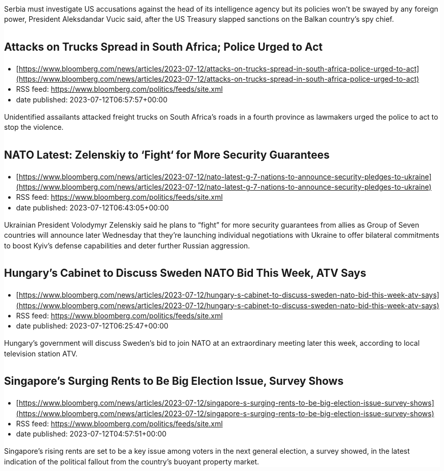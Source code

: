 Serbia must investigate US accusations against the head of its intelligence agency but its policies won’t be swayed by any foreign power, President Aleksdandar Vucic said, after the US Treasury slapped sanctions on the Balkan country’s spy chief.

## Attacks on Trucks Spread in South Africa; Police Urged to Act
 - [https://www.bloomberg.com/news/articles/2023-07-12/attacks-on-trucks-spread-in-south-africa-police-urged-to-act](https://www.bloomberg.com/news/articles/2023-07-12/attacks-on-trucks-spread-in-south-africa-police-urged-to-act)
 - RSS feed: https://www.bloomberg.com/politics/feeds/site.xml
 - date published: 2023-07-12T06:57:57+00:00

Unidentified assailants attacked freight trucks on South Africa’s roads in a fourth province as lawmakers urged the police to act to stop the violence.

## NATO Latest: Zelenskiy to ‘Fight‘ for More Security Guarantees
 - [https://www.bloomberg.com/news/articles/2023-07-12/nato-latest-g-7-nations-to-announce-security-pledges-to-ukraine](https://www.bloomberg.com/news/articles/2023-07-12/nato-latest-g-7-nations-to-announce-security-pledges-to-ukraine)
 - RSS feed: https://www.bloomberg.com/politics/feeds/site.xml
 - date published: 2023-07-12T06:43:05+00:00

Ukrainian President Volodymyr Zelenskiy said he plans to “fight” for more security guarantees from allies as Group of Seven countries will announce later Wednesday that they’re launching individual negotiations with Ukraine to offer bilateral commitments to boost Kyiv’s defense capabilities and deter further Russian aggression.

## Hungary’s Cabinet to Discuss Sweden NATO Bid This Week, ATV Says
 - [https://www.bloomberg.com/news/articles/2023-07-12/hungary-s-cabinet-to-discuss-sweden-nato-bid-this-week-atv-says](https://www.bloomberg.com/news/articles/2023-07-12/hungary-s-cabinet-to-discuss-sweden-nato-bid-this-week-atv-says)
 - RSS feed: https://www.bloomberg.com/politics/feeds/site.xml
 - date published: 2023-07-12T06:25:47+00:00

Hungary’s government will discuss Sweden’s bid to join NATO at an extraordinary meeting later this week, according to local television station ATV.

## Singapore’s Surging Rents to Be Big Election Issue, Survey Shows
 - [https://www.bloomberg.com/news/articles/2023-07-12/singapore-s-surging-rents-to-be-big-election-issue-survey-shows](https://www.bloomberg.com/news/articles/2023-07-12/singapore-s-surging-rents-to-be-big-election-issue-survey-shows)
 - RSS feed: https://www.bloomberg.com/politics/feeds/site.xml
 - date published: 2023-07-12T04:57:51+00:00

Singapore’s rising rents are set to be a key issue among voters in the next general election, a survey showed, in the latest indication of the political fallout from the country’s buoyant property market.
